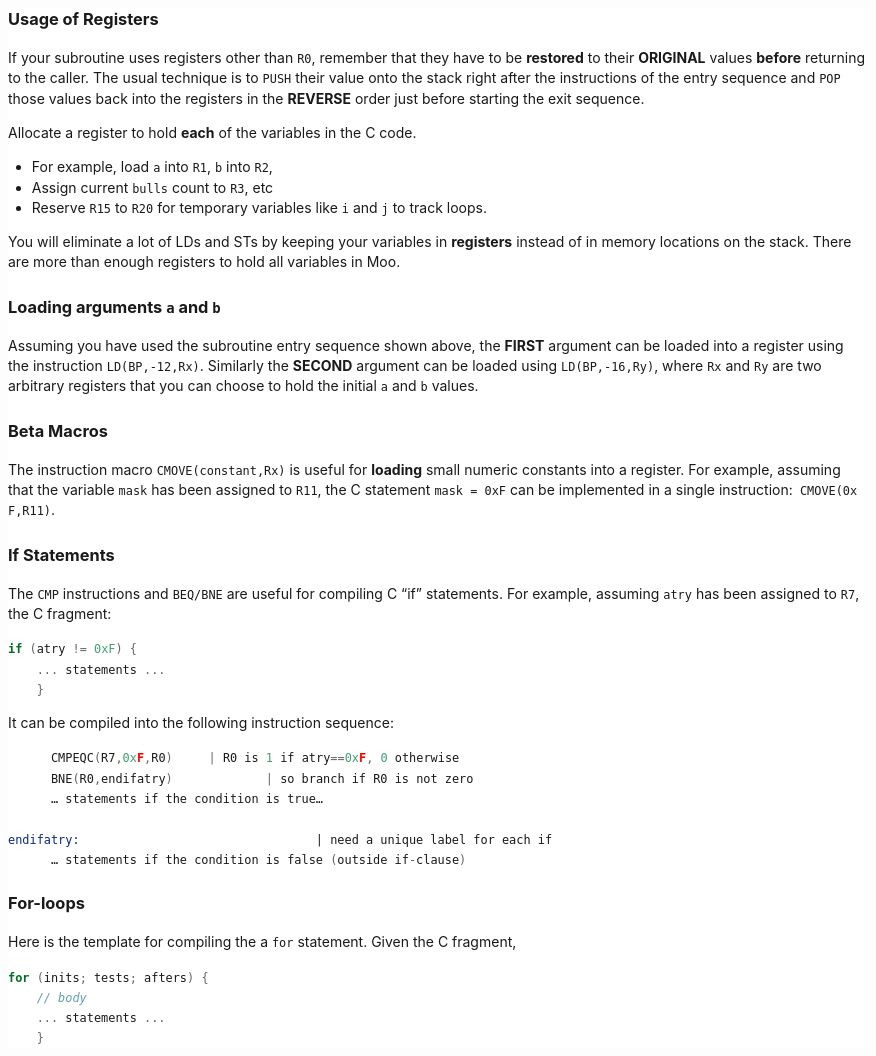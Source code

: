 ### Usage of Registers
If your subroutine uses registers other than `R0`, remember that they have to be **restored** to their **ORIGINAL** values **before** returning to the caller. The usual technique is to `PUSH` their value onto the stack right after the instructions of the entry sequence and `POP` those values back into the registers in the **REVERSE** order just before starting the exit sequence.

Allocate a register to hold **each** of the variables in the C code. 
* For example, load `a` into `R1`, `b` into `R2`, 
* Assign current `bulls` count to `R3`, etc
* Reserve `R15` to `R20` for temporary variables like `i` and `j` to track loops. 

You will eliminate a lot of LDs and STs by keeping your variables in **registers** instead of in memory locations on the stack. There are more than enough registers to hold all variables in Moo. 

### Loading arguments `a` and `b`
Assuming you have used the subroutine entry sequence shown above, the **FIRST** argument can be loaded into a register using the instruction `LD(BP,-12,Rx)`. Similarly the **SECOND** argument can be loaded using `LD(BP,-16,Ry)`, where `Rx` and `Ry` are two arbitrary registers that you can choose to hold the initial `a` and `b` values. 


### Beta Macros
The instruction macro `CMOVE(constant,Rx)` is useful for **loading** small numeric constants into a register.  For example, assuming that the variable `mask` has been assigned to `R11`, the C statement `mask = 0xF` can be implemented in a single instruction:` CMOVE(0xF,R11)`.

### If Statements
The `CMP` instructions and `BEQ/BNE` are useful for compiling C “if” statements.  For example, assuming `atry` has been assigned to `R7`, the C fragment:

```cpp
if (atry != 0xF) { 
    ... statements ...
    }
```

It can be compiled into the following instruction sequence:

```nasm
      CMPEQC(R7,0xF,R0)     | R0 is 1 if atry==0xF, 0 otherwise
      BNE(R0,endifatry)             | so branch if R0 is not zero
      … statements if the condition is true…

endifatry:                                 | need a unique label for each if
      … statements if the condition is false (outside if-clause)
```

### For-loops
Here is the template for compiling the a `for` statement.  Given the C fragment, 

```cpp
for (inits; tests; afters) { 
    // body
    ... statements ...
    }
```
